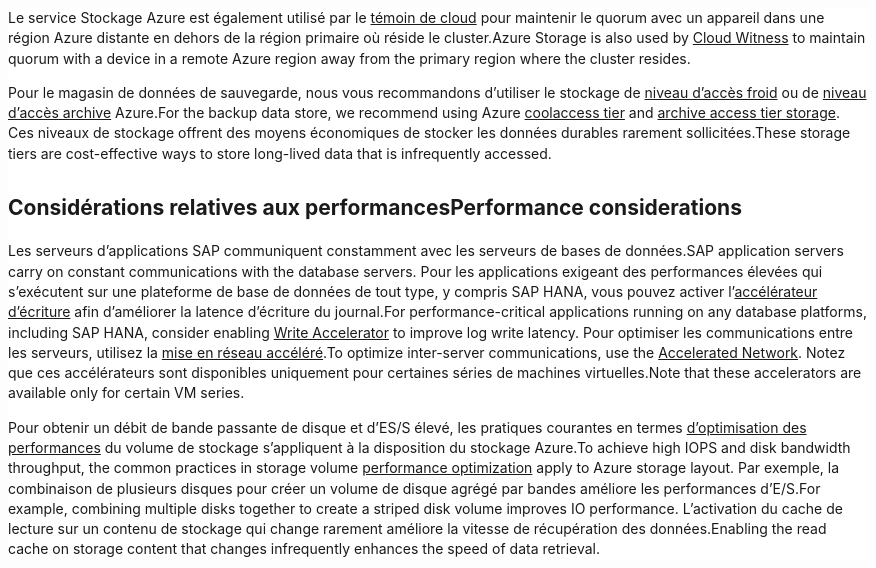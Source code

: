 <span data-ttu-id="2f8a9-205">Le service Stockage Azure est également utilisé par le [témoin de cloud](/windows-server/failover-clustering/deploy-cloud-witness) pour maintenir le quorum avec un appareil dans une région Azure distante en dehors de la région primaire où réside le cluster.</span><span class="sxs-lookup"><span data-stu-id="2f8a9-205">Azure Storage is also used by [Cloud Witness](/windows-server/failover-clustering/deploy-cloud-witness) to maintain quorum with a device in a remote Azure region away from the primary region where the cluster resides.</span></span>

<span data-ttu-id="2f8a9-206">Pour le magasin de données de sauvegarde, nous vous recommandons d’utiliser le stockage de [niveau d’accès froid](/azure/storage/storage-blob-storage-tiers) ou de [niveau d’accès archive](/azure/storage/storage-blob-storage-tiers) Azure.</span><span class="sxs-lookup"><span data-stu-id="2f8a9-206">For the backup data store, we recommend using Azure [coolaccess tier](/azure/storage/storage-blob-storage-tiers) and [archive access tier storage](/azure/storage/storage-blob-storage-tiers).</span></span> <span data-ttu-id="2f8a9-207">Ces niveaux de stockage offrent des moyens économiques de stocker les données durables rarement sollicitées.</span><span class="sxs-lookup"><span data-stu-id="2f8a9-207">These storage tiers are cost-effective ways to store long-lived data that is infrequently accessed.</span></span>

## <a name="performance-considerations"></a><span data-ttu-id="2f8a9-208">Considérations relatives aux performances</span><span class="sxs-lookup"><span data-stu-id="2f8a9-208">Performance considerations</span></span>

<span data-ttu-id="2f8a9-209">Les serveurs d’applications SAP communiquent constamment avec les serveurs de bases de données.</span><span class="sxs-lookup"><span data-stu-id="2f8a9-209">SAP application servers carry on constant communications with the database servers.</span></span> <span data-ttu-id="2f8a9-210">Pour les applications exigeant des performances élevées qui s’exécutent sur une plateforme de base de données de tout type, y compris SAP HANA, vous pouvez activer l’[accélérateur d’écriture](/azure/virtual-machines/linux/how-to-enable-write-accelerator) afin d’améliorer la latence d’écriture du journal.</span><span class="sxs-lookup"><span data-stu-id="2f8a9-210">For performance-critical applications running on any database platforms, including SAP HANA, consider enabling [Write Accelerator](/azure/virtual-machines/linux/how-to-enable-write-accelerator) to improve log write latency.</span></span> <span data-ttu-id="2f8a9-211">Pour optimiser les communications entre les serveurs, utilisez la [mise en réseau accéléré](https://azure.microsoft.com/blog/linux-and-windows-networking-performance-enhancements-accelerated-networking/).</span><span class="sxs-lookup"><span data-stu-id="2f8a9-211">To optimize inter-server communications, use the [Accelerated Network](https://azure.microsoft.com/blog/linux-and-windows-networking-performance-enhancements-accelerated-networking/).</span></span> <span data-ttu-id="2f8a9-212">Notez que ces accélérateurs sont disponibles uniquement pour certaines séries de machines virtuelles.</span><span class="sxs-lookup"><span data-stu-id="2f8a9-212">Note that these accelerators are available only for certain VM series.</span></span>

<span data-ttu-id="2f8a9-213">Pour obtenir un débit de bande passante de disque et d’ES/S élevé, les pratiques courantes en termes [d’optimisation des performances](/azure/virtual-machines/windows/premium-storage-performance) du volume de stockage s’appliquent à la disposition du stockage Azure.</span><span class="sxs-lookup"><span data-stu-id="2f8a9-213">To achieve high IOPS and disk bandwidth throughput, the common practices in storage volume [performance optimization](/azure/virtual-machines/windows/premium-storage-performance) apply to Azure storage layout.</span></span> <span data-ttu-id="2f8a9-214">Par exemple, la combinaison de plusieurs disques pour créer un volume de disque agrégé par bandes améliore les performances d’E/S.</span><span class="sxs-lookup"><span data-stu-id="2f8a9-214">For example, combining multiple disks together to create a striped disk volume improves IO performance.</span></span> <span data-ttu-id="2f8a9-215">L’activation du cache de lecture sur un contenu de stockage qui change rarement améliore la vitesse de récupération des données.</span><span class="sxs-lookup"><span data-stu-id="2f8a9-215">Enabling the read cache on storage content that changes infrequently enhances the speed of data retrieval.</span></span>
